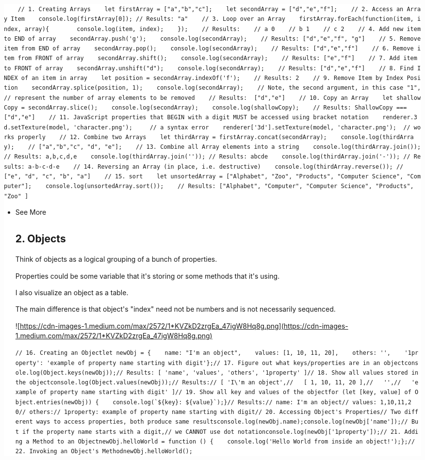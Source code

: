 ```
    // 1. Creating Arrays    let firstArray = ["a","b","c"];    let secondArray = ["d","e","f"];    // 2. Access an Array Item    console.log(firstArray[0]); // Results: "a"    // 3. Loop over an Array    firstArray.forEach(function(item, index, array){        console.log(item, index);    });    // Results:    // a 0    // b 1    // c 2    // 4. Add new item to END of array    secondArray.push('g');    console.log(secondArray);    // Results: ["d","e","f", "g"]    // 5. Remove item from END of array    secondArray.pop();    console.log(secondArray);    // Results: ["d","e","f"]    // 6. Remove item from FRONT of array    secondArray.shift();    console.log(secondArray);    // Results: ["e","f"]    // 7. Add item to FRONT of array    secondArray.unshift("d");    console.log(secondArray);    // Results: ["d","e","f"]    // 8. Find INDEX of an item in array    let position = secondArray.indexOf('f');    // Results: 2    // 9. Remove Item by Index Position    secondArray.splice(position, 1);    console.log(secondArray);    // Note, the second argument, in this case "1",    // represent the number of array elements to be removed    // Results:  ["d","e"]    // 10. Copy an Array    let shallowCopy = secondArray.slice();    console.log(secondArray);    console.log(shallowCopy);    // Results: ShallowCopy === ["d","e"]    // 11. JavaScript properties that BEGIN with a digit MUST be accessed using bracket notation    renderer.3d.setTexture(model, 'character.png');     // a syntax error    renderer['3d'].setTexture(model, 'character.png');  // works properly    // 12. Combine two Arrays    let thirdArray = firstArray.concat(secondArray);    console.log(thirdArray);    // ["a","b","c", "d", "e"];    // 13. Combine all Array elements into a string    console.log(thirdArray.join()); // Results: a,b,c,d,e    console.log(thirdArray.join('')); // Results: abcde    console.log(thirdArray.join('-')); // Results: a-b-c-d-e    // 14. Reversing an Array (in place, i.e. destructive)    console.log(thirdArray.reverse()); // ["e", "d", "c", "b", "a"]    // 15. sort    let unsortedArray = ["Alphabet", "Zoo", "Products", "Computer Science", "Computer"];    console.log(unsortedArray.sort());    // Results: ["Alphabet", "Computer", "Computer Science", "Products", "Zoo" ]
```

- See More
    
    ## 2. Objects
    
    Think of objects as a logical grouping of a bunch of properties.
    
    Properties could be some variable that it's storing or some methods that it's using.
    
    I also visualize an object as a table.
    
    The main difference is that object's "index" need not be numbers and is not necessarily sequenced.
    
    ![https://cdn-images-1.medium.com/max/2572/1*KVZkD2zrgEa_47igW8Hq8g.png](https://cdn-images-1.medium.com/max/2572/1*KVZkD2zrgEa_47igW8Hq8g.png)
    
    ```
    // 16. Creating an Objectlet newObj = {    name: "I'm an object",    values: [1, 10, 11, 20],    others: '',    '1property': 'example of property name starting with digit'};// 17. Figure out what keys/properties are in an objectconsole.log(Object.keys(newObj));// Results: [ 'name', 'values', 'others', '1property' ]// 18. Show all values stored in the objectconsole.log(Object.values(newObj));// Results:// [ 'I\'m an object',//   [ 1, 10, 11, 20 ],//   '',//   'example of property name starting with digit' ]// 19. Show all key and values of the objectfor (let [key, value] of Object.entries(newObj)) {    console.log(`${key}: ${value}`);}// Results:// name: I'm an object// values: 1,10,11,20// others:// 1property: example of property name starting with digit// 20. Accessing Object's Properties// Two different ways to access properties, both produce same resultsconsole.log(newObj.name);console.log(newObj['name']);// But if the property name starts with a digit,// we CANNOT use dot notationconsole.log(newObj['1property']);// 21. Adding a Method to an ObjectnewObj.helloWorld = function () {    console.log('Hello World from inside an object!');};// 22. Invoking an Object's MethodnewObj.helloWorld();
    ```
    